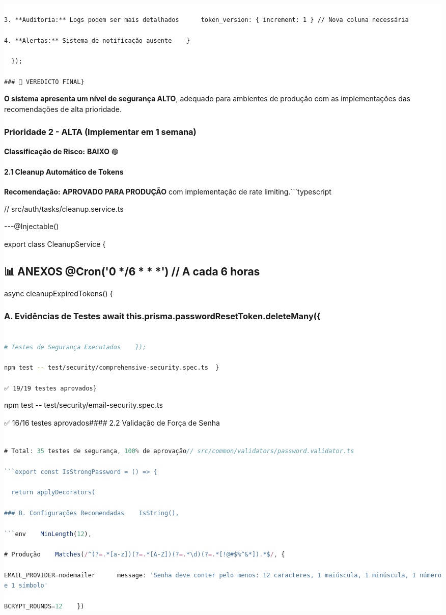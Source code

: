 ```

3. **Auditoria:** Logs podem ser mais detalhados      token_version: { increment: 1 } // Nova coluna necessária

4. **Alertas:** Sistema de notificação ausente    }

  });

### 🚀 VEREDICTO FINAL}

```

**O sistema apresenta um nível de segurança ALTO**, adequado para ambientes de produção com as implementações das recomendações de alta prioridade.

### Prioridade 2 - ALTA (Implementar em 1 semana)

**Classificação de Risco:** **BAIXO** 🟢

#### 2.1 Cleanup Automático de Tokens

**Recomendação:** **APROVADO PARA PRODUÇÃO** com implementação de rate limiting.```typescript

// src/auth/tasks/cleanup.service.ts

---@Injectable()

export class CleanupService {

## 📊 ANEXOS  @Cron('0 */6 * * *') // A cada 6 horas

  async cleanupExpiredTokens() {

### A. Evidências de Testes    await this.prisma.passwordResetToken.deleteMany({

```bash      where: { expires_at: { lt: new Date() } }

# Testes de Segurança Executados    });

npm test -- test/security/comprehensive-security.spec.ts  }

✅ 19/19 testes aprovados}

```

npm test -- test/security/email-security.spec.ts  

✅ 16/16 testes aprovados#### 2.2 Validação de Força de Senha

```typescript

# Total: 35 testes de segurança, 100% de aprovação// src/common/validators/password.validator.ts

```export const IsStrongPassword = () => {

  return applyDecorators(

### B. Configurações Recomendadas    IsString(),

```env    MinLength(12),

# Produção    Matches(/^(?=.*[a-z])(?=.*[A-Z])(?=.*\d)(?=.*[!@#$%^&*]).*$/, {

EMAIL_PROVIDER=nodemailer      message: 'Senha deve conter pelo menos: 12 caracteres, 1 maiúscula, 1 minúscula, 1 número e 1 símbolo'

BCRYPT_ROUNDS=12    })
```